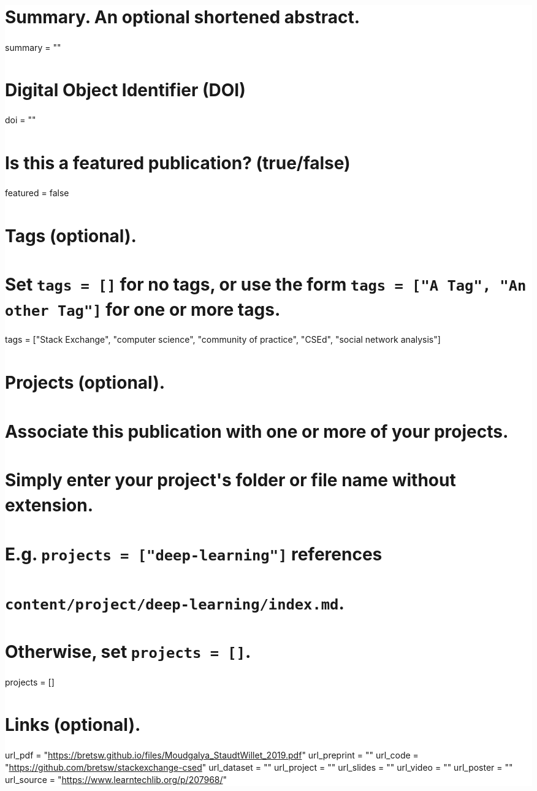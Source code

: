 # Summary. An optional shortened abstract.
summary = ""

# Digital Object Identifier (DOI)
doi = ""

# Is this a featured publication? (true/false)
featured = false

# Tags (optional).
#   Set `tags = []` for no tags, or use the form `tags = ["A Tag", "Another Tag"]` for one or more tags.
tags = ["Stack Exchange", "computer science", "community of practice", "CSEd", "social network analysis"]

# Projects (optional).
#   Associate this publication with one or more of your projects.
#   Simply enter your project's folder or file name without extension.
#   E.g. `projects = ["deep-learning"]` references 
#   `content/project/deep-learning/index.md`.
#   Otherwise, set `projects = []`.
projects = []

# Links (optional).
url_pdf = "https://bretsw.github.io/files/Moudgalya_StaudtWillet_2019.pdf"
url_preprint = ""
url_code = "https://github.com/bretsw/stackexchange-csed"
url_dataset = ""
url_project = ""
url_slides = ""
url_video = ""
url_poster = ""
url_source = "https://www.learntechlib.org/p/207968/"
